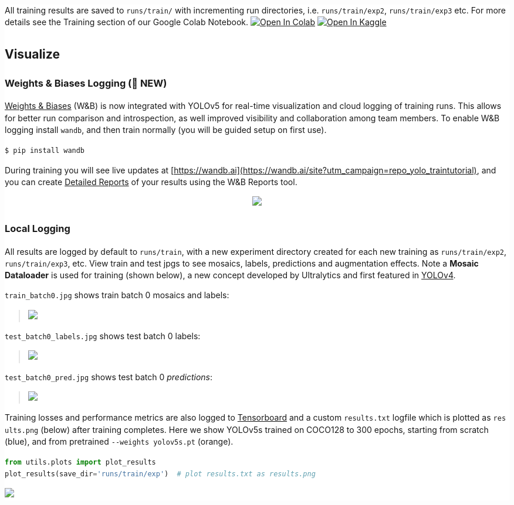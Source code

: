 All training results are saved to `runs/train/` with incrementing run directories, i.e. `runs/train/exp2`, `runs/train/exp3` etc. For more details see the Training section of our Google Colab Notebook. <a href="https://colab.research.google.com/github/ultralytics/yolov5/blob/master/tutorial.ipynb"><img src="https://colab.research.google.com/assets/colab-badge.svg" alt="Open In Colab"></a> <a href="https://www.kaggle.com/ultralytics/yolov5"><img src="https://kaggle.com/static/images/open-in-kaggle.svg" alt="Open In Kaggle"></a>


## Visualize

### Weights & Biases Logging (🚀 NEW)

[Weights & Biases](https://wandb.ai/site?utm_campaign=repo_yolo_traintutorial) (W&B) is now integrated with YOLOv5 for real-time visualization and cloud logging of training runs. This allows for better run comparison and introspection, as well improved visibility and collaboration among team members. To enable W&B logging install `wandb`, and then train normally (you will be guided setup on first use).
```bash
$ pip install wandb
```

During training you will see live updates at [https://wandb.ai](https://wandb.ai/site?utm_campaign=repo_yolo_traintutorial), and you can create [Detailed Reports](https://wandb.ai/glenn-jocher/yolov5_tutorial/reports/YOLOv5-COCO128-Tutorial-Results--VmlldzozMDI5OTY) of your results using the W&B Reports tool.

<p align="center"><img width="800" src="https://user-images.githubusercontent.com/26833433/112469341-a8eb2f80-8d69-11eb-959a-dd85d3997bcf.jpg"></p>


### Local Logging

All results are logged by default to `runs/train`, with a new experiment directory created for each new training as `runs/train/exp2`, `runs/train/exp3`, etc. View train and test jpgs to see mosaics, labels, predictions and augmentation effects. Note a **Mosaic Dataloader** is used for training (shown below), a new concept developed by Ultralytics and first featured in [YOLOv4](https://arxiv.org/abs/2004.10934).


`train_batch0.jpg` shows train batch 0 mosaics and labels:  
> <img src="https://user-images.githubusercontent.com/26833433/83667642-90fcb200-a583-11ea-8fa3-338bbf7da194.jpeg" width="600">

`test_batch0_labels.jpg` shows test batch 0 labels:  
> <img src="https://user-images.githubusercontent.com/26833433/83667626-8c37fe00-a583-11ea-997b-0923fe59b29b.jpeg" width="600">

`test_batch0_pred.jpg` shows test batch 0 _predictions_:  
> <img src="https://user-images.githubusercontent.com/26833433/83667635-90641b80-a583-11ea-8075-606316cebb9c.jpeg" width="600">


Training losses and performance metrics are also logged to [Tensorboard](https://www.tensorflow.org/tensorboard) and a custom `results.txt` logfile which is plotted as `results.png` (below) after training completes. Here we show YOLOv5s trained on COCO128 to 300 epochs, starting from scratch (blue), and from pretrained `--weights yolov5s.pt` (orange).

```python
from utils.plots import plot_results 
plot_results(save_dir='runs/train/exp')  # plot results.txt as results.png
```

<img src="https://user-images.githubusercontent.com/26833433/97808309-8182b180-1c66-11eb-8461-bffe1a79511d.png" width="800">
